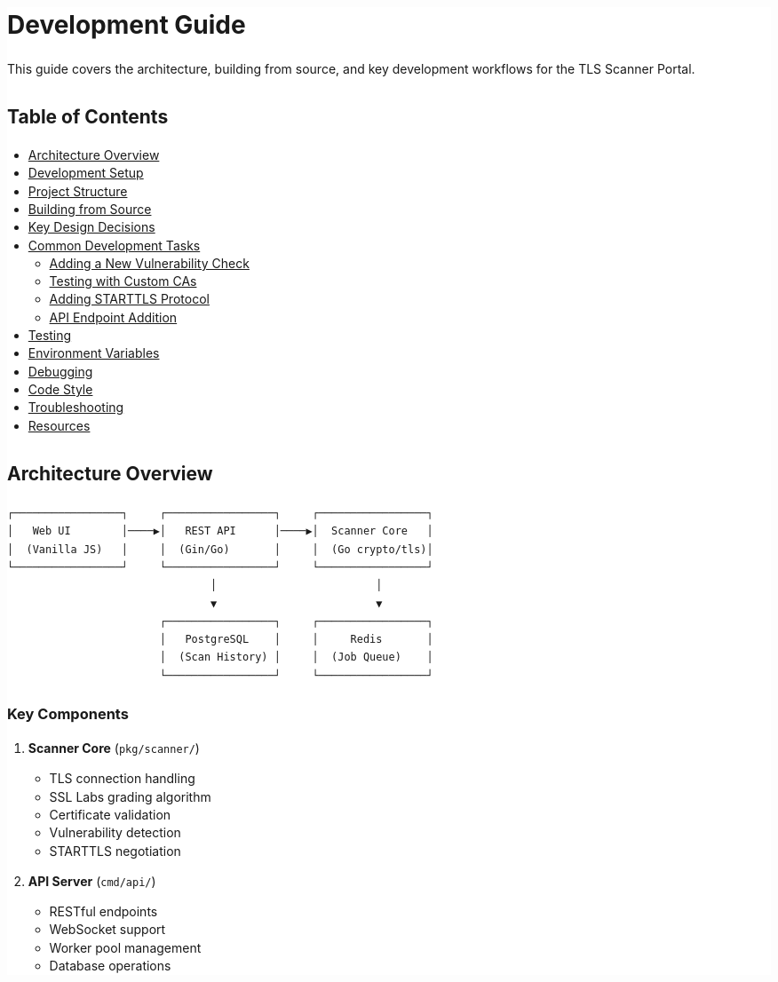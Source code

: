 # Development Guide

This guide covers the architecture, building from source, and key development workflows for the TLS Scanner Portal.

## Table of Contents

- [Architecture Overview](#architecture-overview)
- [Development Setup](#development-setup)
- [Project Structure](#project-structure)
- [Building from Source](#building-from-source)
- [Key Design Decisions](#key-design-decisions)
- [Common Development Tasks](#common-development-tasks)
  - [Adding a New Vulnerability Check](#adding-a-new-vulnerability-check)
  - [Testing with Custom CAs](#testing-with-custom-cas)
  - [Adding STARTTLS Protocol](#adding-starttls-protocol)
  - [API Endpoint Addition](#api-endpoint-addition)
- [Testing](#testing)
- [Environment Variables](#environment-variables)
- [Debugging](#debugging)
- [Code Style](#code-style)
- [Troubleshooting](#troubleshooting)
- [Resources](#resources)

## Architecture Overview

```
┌─────────────────┐     ┌─────────────────┐     ┌─────────────────┐
│   Web UI        │────▶│   REST API      │────▶│  Scanner Core   │
│  (Vanilla JS)   │     │  (Gin/Go)       │     │  (Go crypto/tls)│
└─────────────────┘     └─────────────────┘     └─────────────────┘
                                │                         │
                                ▼                         ▼
                        ┌─────────────────┐     ┌─────────────────┐
                        │   PostgreSQL    │     │     Redis       │
                        │  (Scan History) │     │  (Job Queue)    │
                        └─────────────────┘     └─────────────────┘
```

### Key Components

1. **Scanner Core** (`pkg/scanner/`)
   - TLS connection handling
   - SSL Labs grading algorithm
   - Certificate validation
   - Vulnerability detection
   - STARTTLS negotiation

2. **API Server** (`cmd/api/`)
   - RESTful endpoints
   - WebSocket support
   - Worker pool management
   - Database operations
